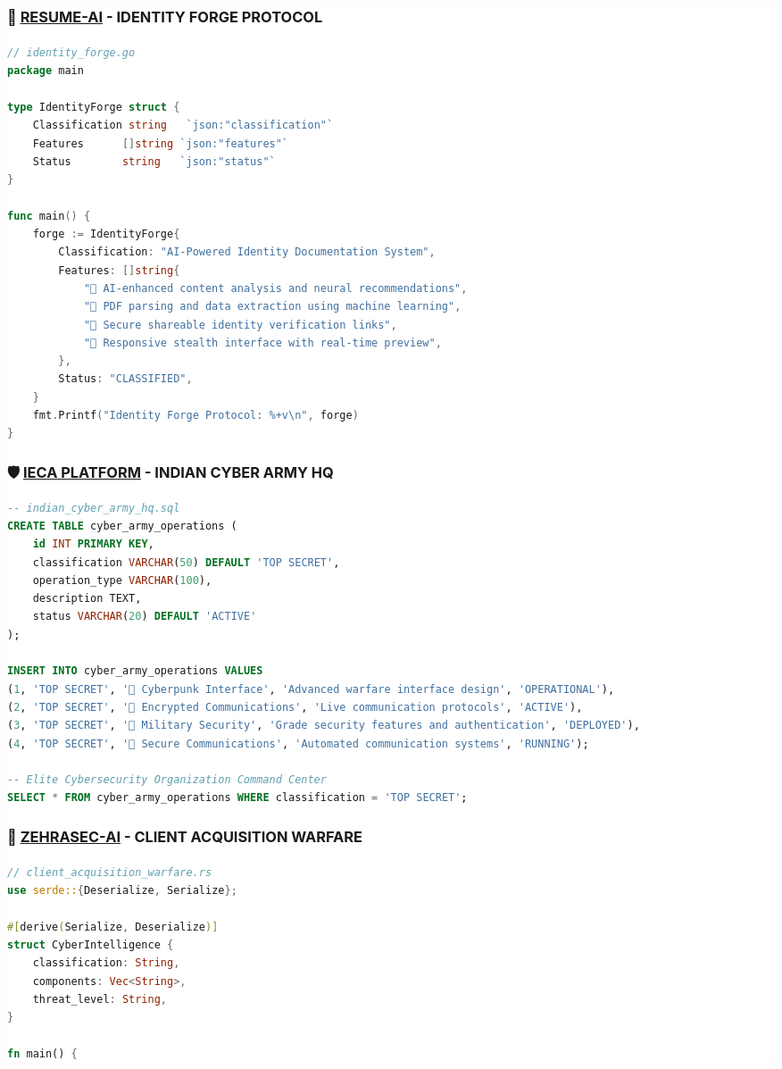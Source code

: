 ### 📄 [RESUME-AI](https://github.com/yashab-cyber/resume-ai) - IDENTITY FORGE PROTOCOL
```go
// identity_forge.go
package main

type IdentityForge struct {
    Classification string   `json:"classification"`
    Features      []string `json:"features"`
    Status        string   `json:"status"`
}

func main() {
    forge := IdentityForge{
        Classification: "AI-Powered Identity Documentation System",
        Features: []string{
            "🤖 AI-enhanced content analysis and neural recommendations",
            "📄 PDF parsing and data extraction using machine learning",
            "🔗 Secure shareable identity verification links",
            "📱 Responsive stealth interface with real-time preview",
        },
        Status: "CLASSIFIED",
    }
    fmt.Printf("Identity Forge Protocol: %+v\n", forge)
}
```

### 🛡️ [IECA PLATFORM](https://ieca.zehrasec.com) - INDIAN CYBER ARMY HQ
```sql
-- indian_cyber_army_hq.sql
CREATE TABLE cyber_army_operations (
    id INT PRIMARY KEY,
    classification VARCHAR(50) DEFAULT 'TOP SECRET',
    operation_type VARCHAR(100),
    description TEXT,
    status VARCHAR(20) DEFAULT 'ACTIVE'
);

INSERT INTO cyber_army_operations VALUES 
(1, 'TOP SECRET', '🎨 Cyberpunk Interface', 'Advanced warfare interface design', 'OPERATIONAL'),
(2, 'TOP SECRET', '💬 Encrypted Communications', 'Live communication protocols', 'ACTIVE'),
(3, 'TOP SECRET', '🔐 Military Security', 'Grade security features and authentication', 'DEPLOYED'),
(4, 'TOP SECRET', '📧 Secure Communications', 'Automated communication systems', 'RUNNING');

-- Elite Cybersecurity Organization Command Center
SELECT * FROM cyber_army_operations WHERE classification = 'TOP SECRET';
```

### 🤖 [ZEHRASEC-AI](https://github.com/yashab-cyber/zehrasec-ai-client) - CLIENT ACQUISITION WARFARE
```rust
// client_acquisition_warfare.rs
use serde::{Deserialize, Serialize};

#[derive(Serialize, Deserialize)]
struct CyberIntelligence {
    classification: String,
    components: Vec<String>,
    threat_level: String,
}

fn main() {
```